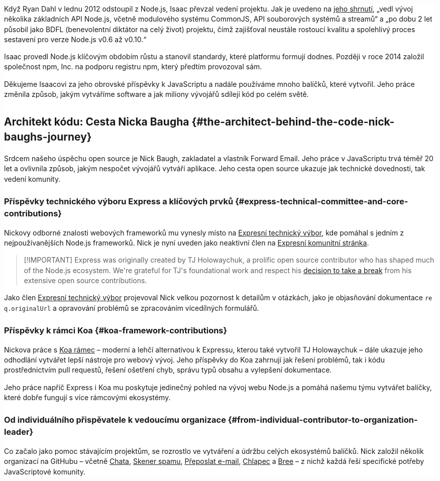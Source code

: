 Když Ryan Dahl v lednu 2012 odstoupil z Node.js, Isaac převzal vedení projektu. Jak je uvedeno na [jeho shrnutí](https://izs.me/resume), „vedl vývoj několika základních API Node.js, včetně modulového systému CommonJS, API souborových systémů a streamů“ a „po dobu 2 let působil jako BDFL (benevolentní diktátor na celý život) projektu, čímž zajišťoval neustále rostoucí kvalitu a spolehlivý proces sestavení pro verze Node.js v0.6 až v0.10.“

Isaac provedl Node.js klíčovým obdobím růstu a stanovil standardy, které platformu formují dodnes. Později v roce 2014 založil společnost npm, Inc. na podporu registru npm, který předtím provozoval sám.

Děkujeme Isaacovi za jeho obrovské příspěvky k JavaScriptu a nadále používáme mnoho balíčků, které vytvořil. Jeho práce změnila způsob, jakým vytváříme software a jak miliony vývojářů sdílejí kód po celém světě.

## Architekt kódu: Cesta Nicka Baugha {#the-architect-behind-the-code-nick-baughs-journey}

Srdcem našeho úspěchu open source je Nick Baugh, zakladatel a vlastník Forward Email. Jeho práce v JavaScriptu trvá téměř 20 let a ovlivnila způsob, jakým nespočet vývojářů vytváří aplikace. Jeho cesta open source ukazuje jak technické dovednosti, tak vedení komunity.

### Příspěvky technického výboru Express a klíčových prvků {#express-technical-committee-and-core-contributions}

Nickovy odborné znalosti webových frameworků mu vynesly místo na [Expresní technický výbor](https://expressjs.com/en/resources/community.html), kde pomáhal s jedním z nejpoužívanějších Node.js frameworků. Nick je nyní uveden jako neaktivní člen na [Expresní komunitní stránka](https://expressjs.com/en/resources/community.html).

> \[!IMPORTANT]
> Express was originally created by TJ Holowaychuk, a prolific open source contributor who has shaped much of the Node.js ecosystem. We're grateful for TJ's foundational work and respect his [decision to take a break](https://news.ycombinator.com/item?id=37687017) from his extensive open source contributions.

Jako člen [Expresní technický výbor](https://expressjs.com/en/resources/community.html) projevoval Nick velkou pozornost k detailům v otázkách, jako je objasňování dokumentace `req.originalUrl` a opravování problémů se zpracováním vícedílných formulářů.

### Příspěvky k rámci Koa {#koa-framework-contributions}

Nickova práce s [Koa rámec](https://github.com/koajs/koa) – moderní a lehčí alternativou k Expressu, kterou také vytvořil TJ Holowaychuk – dále ukazuje jeho odhodlání vytvářet lepší nástroje pro webový vývoj. Jeho příspěvky do Koa zahrnují jak řešení problémů, tak i kódu prostřednictvím pull requestů, řešení ošetření chyb, správu typů obsahu a vylepšení dokumentace.

Jeho práce napříč Express i Koa mu poskytuje jedinečný pohled na vývoj webu Node.js a pomáhá našemu týmu vytvářet balíčky, které dobře fungují s více rámcovými ekosystémy.

### Od individuálního přispěvatele k vedoucímu organizace {#from-individual-contributor-to-organization-leader}

Co začalo jako pomoc stávajícím projektům, se rozrostlo ve vytváření a údržbu celých ekosystémů balíčků. Nick založil několik organizací na GitHubu – včetně [Chata](https://github.com/cabinjs), [Skener spamu](https://github.com/spamscanner), [Přeposlat e-mail](https://github.com/forwardemail), [Chlapec](https://github.com/ladjs) a [Bree](https://github.com/breejs) – z nichž každá řeší specifické potřeby JavaScriptové komunity.
